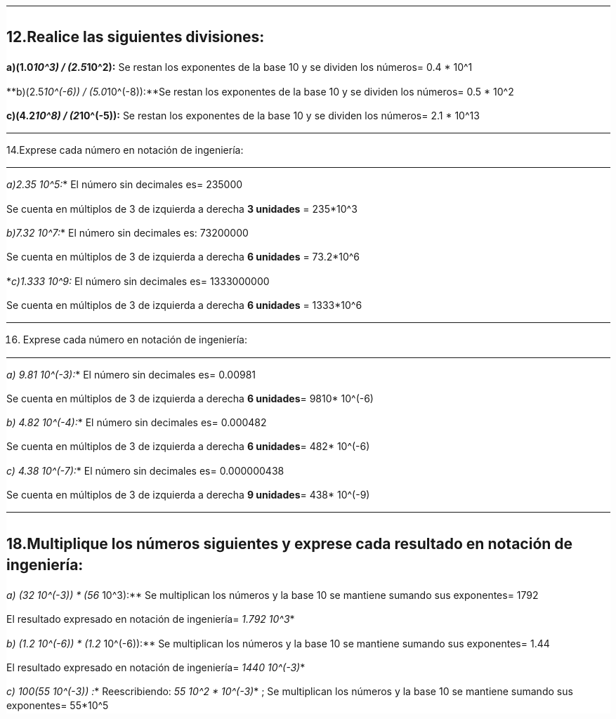 ----
12.Realice las siguientes divisiones:
----
**a)(1.0*10^3) / (2.5*10^2):** Se restan los exponentes de la base 10 y se dividen los números= 0.4 * 10^1

**b)(2.5*10^(-6)) / (5.0*10^(-8)):**Se restan los exponentes de la base 10 y se dividen los números= 0.5 * 10^2

**c)(4.2*10^8) / (2*10^(-5)):** Se restan los exponentes de la base 10 y se dividen los números= 2.1 * 10^13

----
14.Exprese cada número en notación de ingeniería:

----
**a)2.35* 10^5:** El número sin decimales es= 235000 

Se cuenta en múltiplos de 3 de izquierda a derecha **3 unidades** = 235*10^3

**b)7.32* 10^7:** El número sin decimales es: 73200000

Se cuenta en múltiplos de 3 de izquierda a derecha **6 unidades** = 73.2*10^6

**c)1.333 *10^9:** El número sin decimales es= 1333000000

Se cuenta en múltiplos de 3 de izquierda a derecha **6 unidades** = 1333*10^6

----
16. Exprese cada número en notación de ingeniería: 
----
**a) 9.81* 10^(-3):** El número sin decimales es= 0.00981

Se cuenta en múltiplos de 3 de izquierda a derecha **6 unidades**= 9810* 10^(-6)

**b) 4.82* 10^(-4):** El número sin decimales es= 0.000482 

Se cuenta en múltiplos de 3 de izquierda a derecha **6 unidades**= 482* 10^(-6)

**c) 4.38* 10^(-7):** El número sin decimales es= 0.000000438

Se cuenta en múltiplos de 3 de izquierda a derecha **9 unidades**= 438* 10^(-9)

----
18.Multiplique los números siguientes y exprese cada resultado en notación de ingeniería:
----
**a) (32* 10^(-3)) * (56* 10^3):** Se multiplican los números y la base 10 se mantiene sumando sus exponentes= 1792

El resultado expresado en notación de ingeniería= **1.792* 10^3**

**b) (1.2* 10^(-6)) * (1.2* 10^(-6)):** Se multiplican los números y la base 10 se mantiene sumando sus exponentes= 1.44

El resultado expresado en notación de ingeniería= **1440* 10^(-3)**

**c) 100(55* 10^(-3)) :** Reescribiendo: **55* 10^2 * 10^(-3)** ; Se multiplican los números y la base 10 se mantiene sumando sus exponentes= 55*10^5
